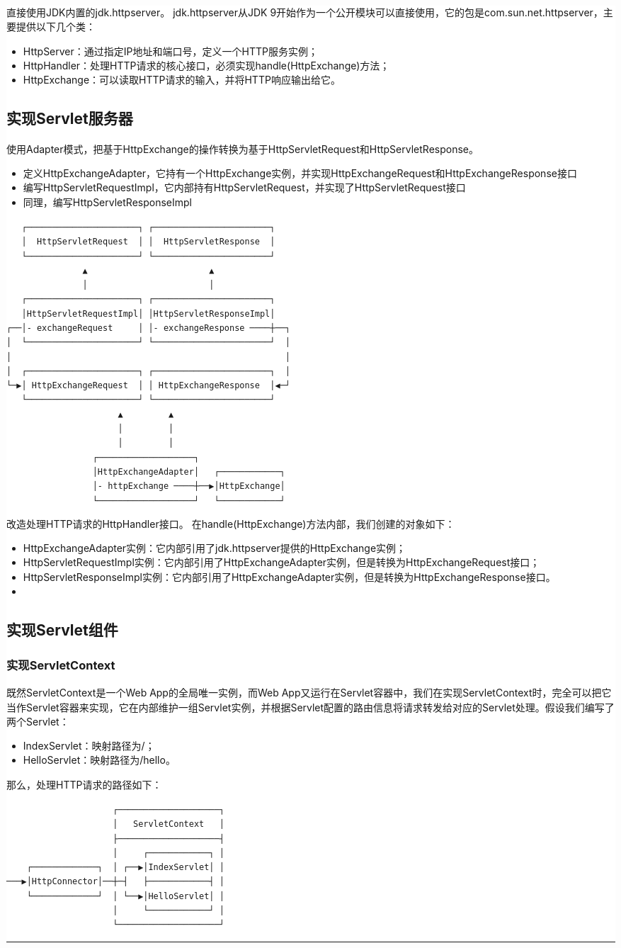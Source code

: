 直接使用JDK内置的jdk.httpserver。 
jdk.httpserver从JDK 9开始作为一个公开模块可以直接使用，它的包是com.sun.net.httpserver，主要提供以下几个类：
- HttpServer：通过指定IP地址和端口号，定义一个HTTP服务实例；
- HttpHandler：处理HTTP请求的核心接口，必须实现handle(HttpExchange)方法；
- HttpExchange：可以读取HTTP请求的输入，并将HTTP响应输出给它。

## 实现Servlet服务器
使用Adapter模式，把基于HttpExchange的操作转换为基于HttpServletRequest和HttpServletResponse。
- 定义HttpExchangeAdapter，它持有一个HttpExchange实例，并实现HttpExchangeRequest和HttpExchangeResponse接口
- 编写HttpServletRequestImpl，它内部持有HttpServletRequest，并实现了HttpServletRequest接口
- 同理，编写HttpServletResponseImpl

```
   ┌──────────────────────┐ ┌───────────────────────┐
   │  HttpServletRequest  │ │  HttpServletResponse  │
   └──────────────────────┘ └───────────────────────┘
               ▲                        ▲
               │                        │
   ┌──────────────────────┐ ┌───────────────────────┐
   │HttpServletRequestImpl│ │HttpServletResponseImpl│
┌──│- exchangeRequest     │ │- exchangeResponse ────┼──┐
│  └──────────────────────┘ └───────────────────────┘  │
│                                                      │
│  ┌──────────────────────┐ ┌───────────────────────┐  │
└─▶│ HttpExchangeRequest  │ │ HttpExchangeResponse  │◀─┘
   └──────────────────────┘ └───────────────────────┘
                      ▲         ▲
                      │         │
                      │         │
                 ┌───────────────────┐
                 │HttpExchangeAdapter│   ┌────────────┐
                 │- httpExchange ────┼──▶│HttpExchange│
                 └───────────────────┘   └────────────┘

```

改造处理HTTP请求的HttpHandler接口。
在handle(HttpExchange)方法内部，我们创建的对象如下：
- HttpExchangeAdapter实例：它内部引用了jdk.httpserver提供的HttpExchange实例；
- HttpServletRequestImpl实例：它内部引用了HttpExchangeAdapter实例，但是转换为HttpExchangeRequest接口；
- HttpServletResponseImpl实例：它内部引用了HttpExchangeAdapter实例，但是转换为HttpExchangeResponse接口。
- 
## 实现Servlet组件

### 实现ServletContext
既然ServletContext是一个Web App的全局唯一实例，而Web App又运行在Servlet容器中，我们在实现ServletContext时，完全可以把它当作Servlet容器来实现，它在内部维护一组Servlet实例，并根据Servlet配置的路由信息将请求转发给对应的Servlet处理。假设我们编写了两个Servlet：
- IndexServlet：映射路径为/；
- HelloServlet：映射路径为/hello。

那么，处理HTTP请求的路径如下：
```
                     ┌────────────────────┐
                     │   ServletContext   │
                     ├────────────────────┤
                     │     ┌────────────┐ │
    ┌─────────────┐  │ ┌──▶│IndexServlet│ │
───▶│HttpConnector│──┼─┤   ├────────────┤ │
    └─────────────┘  │ └──▶│HelloServlet│ │
                     │     └────────────┘ │
                     └────────────────────┘
```

---